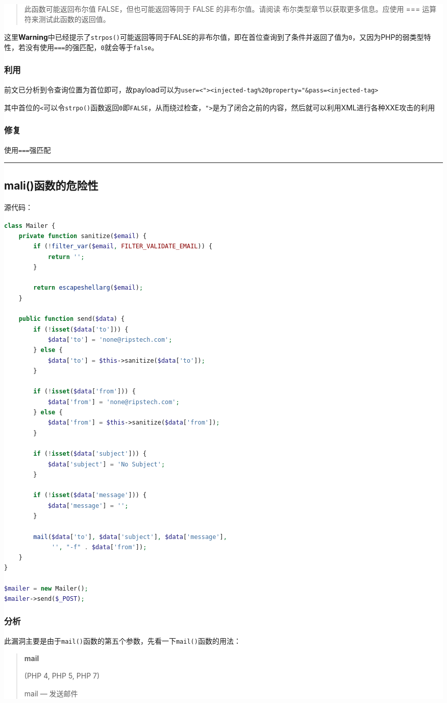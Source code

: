 > 此函数可能返回布尔值 FALSE，但也可能返回等同于 FALSE 的非布尔值。请阅读 布尔类型章节以获取更多信息。应使用 === 运算符来测试此函数的返回值。
 
这里**Warning**中已经提示了`strpos()`可能返回等同于FALSE的非布尔值，即在首位查询到了条件并返回了值为`0`，又因为PHP的弱类型特性，若没有使用`===`的强匹配，`0`就会等于`false`。

### 利用 ###
 前文已分析到令查询位置为首位即可，故payload可以为`user=<"><injected-tag%20property="&pass=<injected-tag>`
 
 其中首位的`<`可以令`strpo()`函数返回`0`即`FALSE`，从而绕过检查，`">`是为了闭合之前的内容，然后就可以利用XML进行各种XXE攻击的利用

### 修复 ###
使用`===`强匹配

----------

## mali()函数的危险性 ##

源代码：
```php
class Mailer {
    private function sanitize($email) {
        if (!filter_var($email, FILTER_VALIDATE_EMAIL)) {
            return '';
        }

        return escapeshellarg($email);
    }

    public function send($data) {
        if (!isset($data['to'])) {
            $data['to'] = 'none@ripstech.com';
        } else {
            $data['to'] = $this->sanitize($data['to']);
        }

        if (!isset($data['from'])) {
            $data['from'] = 'none@ripstech.com';
        } else {
            $data['from'] = $this->sanitize($data['from']);
        }

        if (!isset($data['subject'])) {
            $data['subject'] = 'No Subject';
        }

        if (!isset($data['message'])) {
            $data['message'] = '';
        }

        mail($data['to'], $data['subject'], $data['message'],
             '', "-f" . $data['from']);
    }
}

$mailer = new Mailer();
$mailer->send($_POST);
```
### 分析 ###
此漏洞主要是由于`mail()`函数的第五个参数，先看一下`mail()`函数的用法：
> **mail**
> 
> (PHP 4, PHP 5, PHP 7)
> 
> mail — 发送邮件